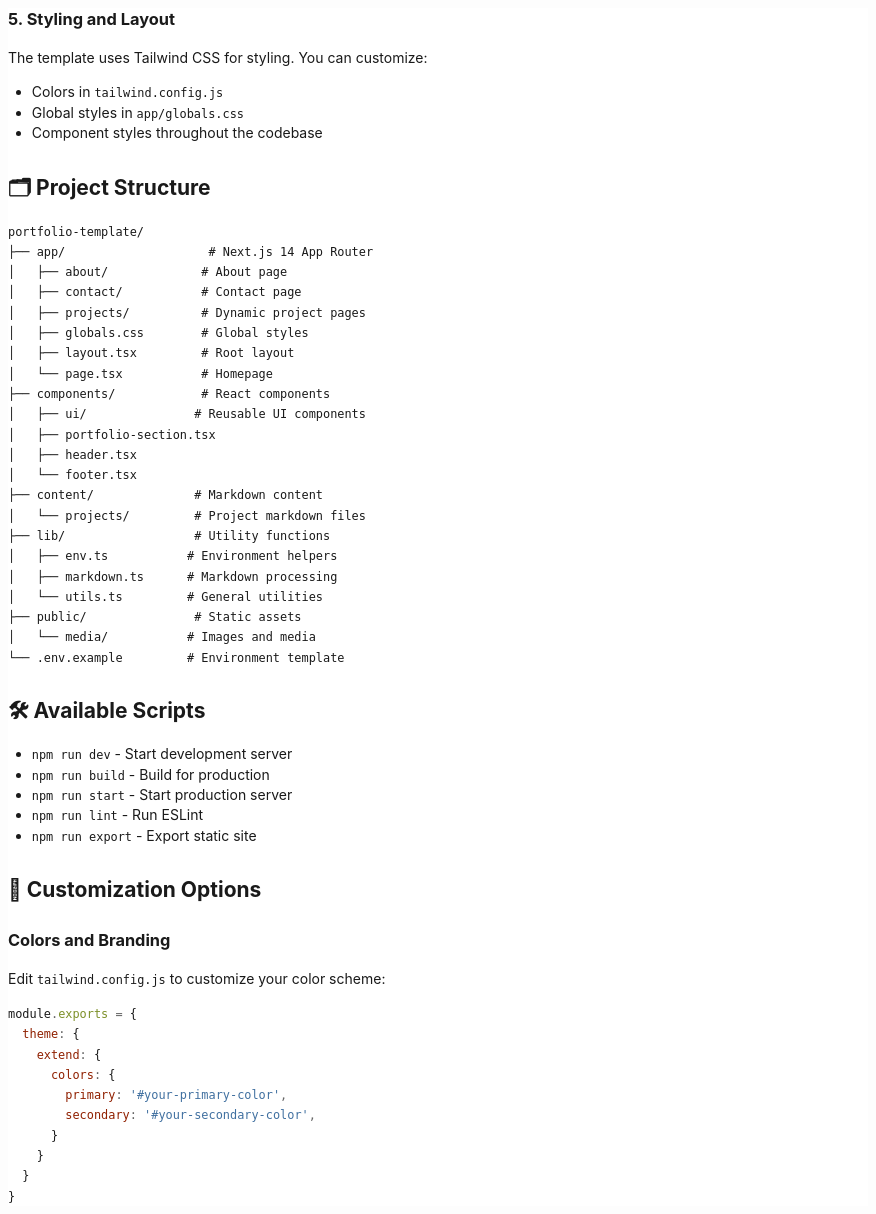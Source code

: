 ### 5. Styling and Layout
The template uses Tailwind CSS for styling. You can customize:
- Colors in `tailwind.config.js`
- Global styles in `app/globals.css`
- Component styles throughout the codebase

## 🗂️ Project Structure

```
portfolio-template/
├── app/                    # Next.js 14 App Router
│   ├── about/             # About page
│   ├── contact/           # Contact page
│   ├── projects/          # Dynamic project pages
│   ├── globals.css        # Global styles
│   ├── layout.tsx         # Root layout
│   └── page.tsx           # Homepage
├── components/            # React components
│   ├── ui/               # Reusable UI components
│   ├── portfolio-section.tsx
│   ├── header.tsx
│   └── footer.tsx
├── content/              # Markdown content
│   └── projects/         # Project markdown files
├── lib/                  # Utility functions
│   ├── env.ts           # Environment helpers
│   ├── markdown.ts      # Markdown processing
│   └── utils.ts         # General utilities
├── public/               # Static assets
│   └── media/           # Images and media
└── .env.example         # Environment template
```

## 🛠️ Available Scripts

- `npm run dev` - Start development server
- `npm run build` - Build for production
- `npm run start` - Start production server
- `npm run lint` - Run ESLint
- `npm run export` - Export static site

## 🎨 Customization Options

### Colors and Branding
Edit `tailwind.config.js` to customize your color scheme:

```javascript
module.exports = {
  theme: {
    extend: {
      colors: {
        primary: '#your-primary-color',
        secondary: '#your-secondary-color',
      }
    }
  }
}
```
